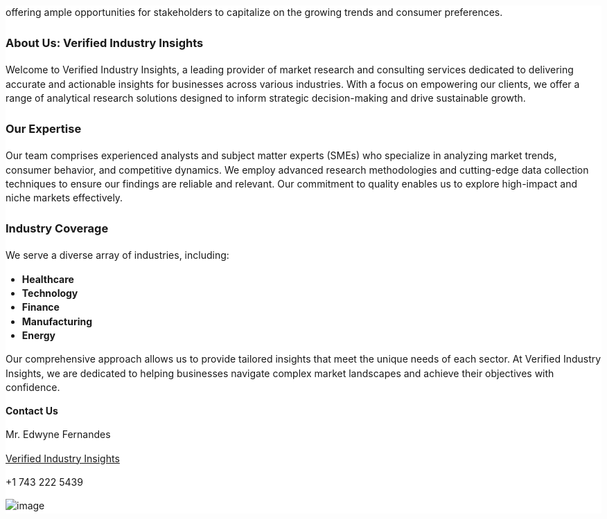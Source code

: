 offering ample opportunities for stakeholders to capitalize on the growing trends and consumer preferences.</p><h3>About Us: Verified Industry Insights</h3><p>Welcome to Verified Industry Insights, a leading provider of market research and consulting services dedicated to delivering accurate and actionable insights for businesses across various industries. With a focus on empowering our clients, we offer a range of analytical research solutions designed to inform strategic decision-making and drive sustainable growth.</p><h3>Our Expertise</h3><p>Our team comprises experienced analysts and subject matter experts (SMEs) who specialize in analyzing market trends, consumer behavior, and competitive dynamics. We employ advanced research methodologies and cutting-edge data collection techniques to ensure our findings are reliable and relevant. Our commitment to quality enables us to explore high-impact and niche markets effectively.</p><h3>Industry Coverage</h3><p>We serve a diverse array of industries, including:</p><ul><li><strong>Healthcare</strong></li><li><strong>Technology</strong></li><li><strong>Finance</strong></li><li><strong>Manufacturing</strong></li><li><strong>Energy</strong></li></ul><p>Our comprehensive approach allows us to provide tailored insights that meet the unique needs of each sector. At Verified Industry Insights, we are dedicated to helping businesses navigate complex market landscapes and achieve their objectives with confidence.</p><p><strong>Contact Us</strong></p><p>Mr. Edwyne Fernandes</p><p><a href="https://www.verifiedindustryinsights.com/">Verified Industry Insights</a></p><p>+1 743 222 5439</p>
![image](https://github.com/user-attachments/assets/f0f0745e-c89f-4684-bf6b-cac2533aca91)
